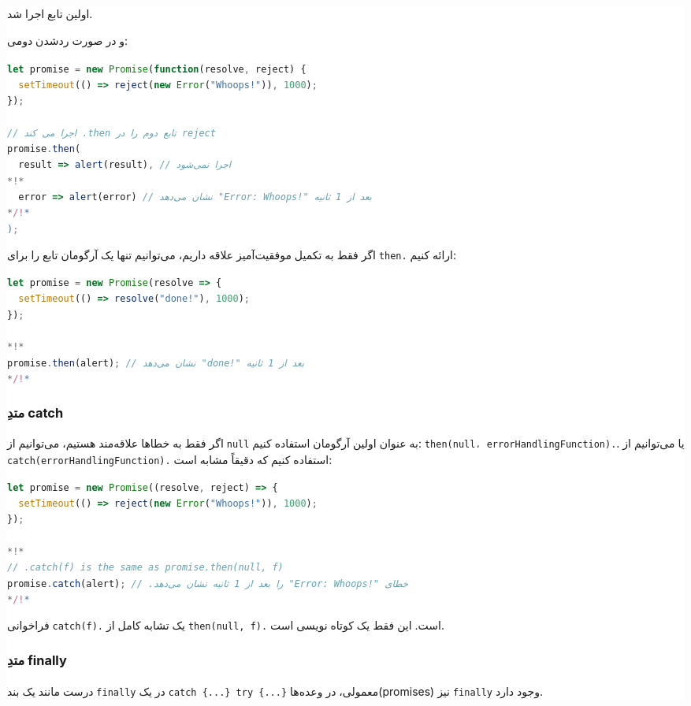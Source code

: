 اولین تابع اجرا شد.

و در صورت ردشدن دومی:

```js run
let promise = new Promise(function(resolve, reject) {
  setTimeout(() => reject(new Error("Whoops!")), 1000);
});

// اجرا می کند .then تابع دوم را در reject 
promise.then(
  result => alert(result), // اجرا نمی‌شود
*!*
  error => alert(error) // نشان می‌دهد "Error: Whoops!" بعد از 1 ثانیه
*/!*
);
```

اگر فقط به تکمیل موفقیت‌آمیز علاقه داریم، می‌توانیم تنها یک آرگومان تابع را برای `then.` ارائه کنیم:

```js run
let promise = new Promise(resolve => {
  setTimeout(() => resolve("done!"), 1000);
});

*!*
promise.then(alert); // نشان می‌دهد "done!" بعد از 1 ثانیه
*/!*
```

### متدِ catch

اگر فقط به خطاها علاقه‌مند هستیم، می‌توانیم از `null` به عنوان اولین آرگومان استفاده کنیم: `then(null، errorHandlingFunction).`. یا می‌توانیم از `catch(errorHandlingFunction).` استفاده کنیم که دقیقاً مشابه است:


```js run
let promise = new Promise((resolve, reject) => {
  setTimeout(() => reject(new Error("Whoops!")), 1000);
});

*!*
// .catch(f) is the same as promise.then(null, f)
promise.catch(alert); // .را بعد از 1 ثانیه نشان می‌دهد "Error: Whoops!" خطای
*/!*
```

فراخوانی `catch(f).` یک تشابه کامل از `then(null, f).` است. این فقط یک کوتاه نویسی است.

### متدِ finally

درست مانند یک بند `finally` در یک `catch {...} try {...}` معمولی، در وعده‌ها(promises) نیز `finally` وجود دارد.

